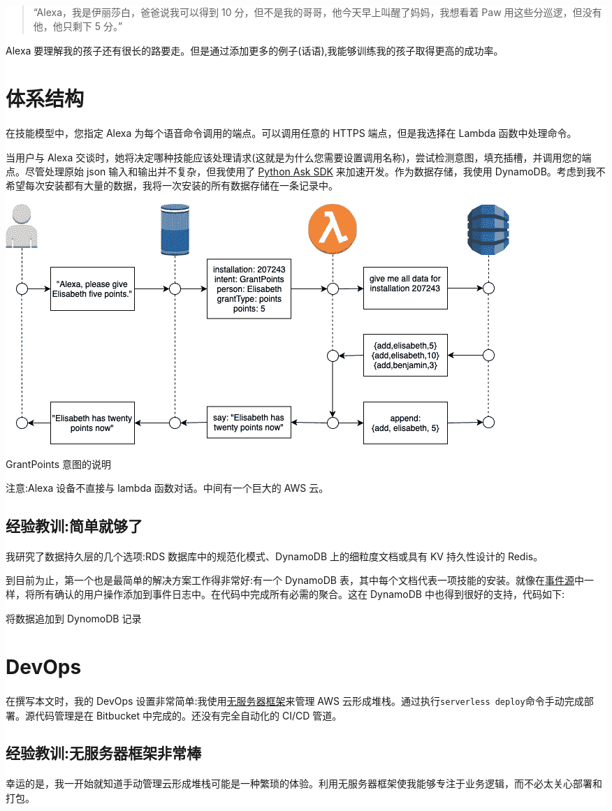 > “Alexa，我是伊丽莎白，爸爸说我可以得到 10 分，但不是我的哥哥，他今天早上叫醒了妈妈，我想看着 Paw 用这些分巡逻，但没有他，他只剩下 5 分。”

Alexa 要理解我的孩子还有很长的路要走。但是通过添加更多的例子(话语),我能够训练我的孩子取得更高的成功率。

# 体系结构

在技能模型中，您指定 Alexa 为每个语音命令调用的端点。可以调用任意的 HTTPS 端点，但是我选择在 Lambda 函数中处理命令。

当用户与 Alexa 交谈时，她将决定哪种技能应该处理请求(这就是为什么您需要设置调用名称)，尝试检测意图，填充插槽，并调用您的端点。尽管处理原始 json 输入和输出并不复杂，但我使用了 [Python Ask SDK](https://github.com/alexa/alexa-skills-kit-sdk-for-python) 来加速开发。作为数据存储，我使用 DynamoDB。考虑到我不希望每次安装都有大量的数据，我将一次安装的所有数据存储在一条记录中。

![](img/3ce0e0bd68cbe0390387bf1b704983b6.png)

GrantPoints 意图的说明

注意:Alexa 设备不直接与 lambda 函数对话。中间有一个巨大的 AWS 云。

## 经验教训:简单就够了

我研究了数据持久层的几个选项:RDS 数据库中的规范化模式、DynamoDB 上的细粒度文档或具有 KV 持久性设计的 Redis。

到目前为止，第一个也是最简单的解决方案工作得非常好:有一个 DynamoDB 表，其中每个文档代表一项技能的安装。就像在[事件源](https://microservices.io/patterns/data/event-sourcing.html)中一样，将所有确认的用户操作添加到事件日志中。在代码中完成所有必需的聚合。这在 DynamoDB 中也得到很好的支持，代码如下:

将数据追加到 DynomoDB 记录

# DevOps

在撰写本文时，我的 DevOps 设置非常简单:我使用[无服务器框架](https://serverless.com)来管理 AWS 云形成堆栈。通过执行`serverless deploy`命令手动完成部署。源代码管理是在 Bitbucket 中完成的。还没有完全自动化的 CI/CD 管道。

## 经验教训:无服务器框架非常棒

幸运的是，我一开始就知道手动管理云形成堆栈可能是一种繁琐的体验。利用无服务器框架使我能够专注于业务逻辑，而不必太关心部署和打包。
